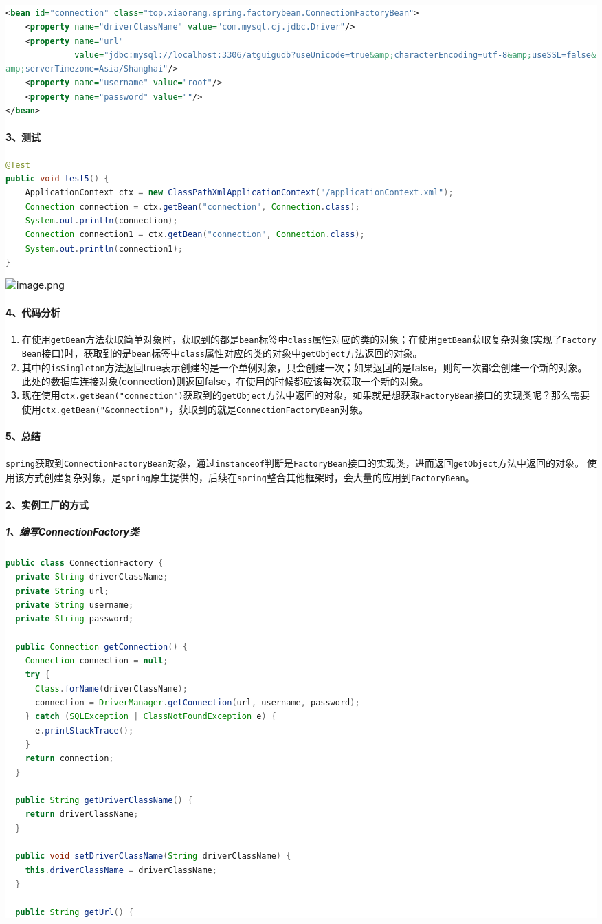 ```xml
<bean id="connection" class="top.xiaorang.spring.factorybean.ConnectionFactoryBean">
    <property name="driverClassName" value="com.mysql.cj.jdbc.Driver"/>
    <property name="url"
              value="jdbc:mysql://localhost:3306/atguigudb?useUnicode=true&amp;characterEncoding=utf-8&amp;useSSL=false&amp;serverTimezone=Asia/Shanghai"/>
    <property name="username" value="root"/>
    <property name="password" value=""/>
</bean>
```
#### 3、测试
```java
@Test
public void test5() {
    ApplicationContext ctx = new ClassPathXmlApplicationContext("/applicationContext.xml");
    Connection connection = ctx.getBean("connection", Connection.class);
    System.out.println(connection);
    Connection connection1 = ctx.getBean("connection", Connection.class);
    System.out.println(connection1);
}
```
![image.png](https://cdn.nlark.com/yuque/0/2022/png/1554080/1647528486471-b3173d3e-57cf-4956-a353-31dcc104c4db.png#clientId=u58c72a4d-3a53-4&crop=0&crop=0&crop=1&crop=1&from=paste&height=412&id=u1782b03f&originHeight=412&originWidth=1457&originalType=binary&ratio=1&rotation=0&showTitle=false&size=293325&status=done&style=none&taskId=u3c463135-c140-4ef3-9037-a5c8f2207ac&title=&width=1457)
#### 4、代码分析

1. 在使用`getBean`方法获取简单对象时，获取到的都是`bean`标签中`class`属性对应的类的对象；在使用`getBean`获取复杂对象(实现了`FactoryBean`接口)时，获取到的是`bean`标签中`class`属性对应的类的对象中`getObject`方法返回的对象。
1. 其中的`isSingleton`方法返回true表示创建的是一个单例对象，只会创建一次；如果返回的是false，则每一次都会创建一个新的对象。此处的数据库连接对象(connection)则返回false，在使用的时候都应该每次获取一个新的对象。
1. 现在使用`ctx.getBean("connection")`获取到的`getObject`方法中返回的对象，如果就是想获取`FactoryBean`接口的实现类呢？那么需要使用`ctx.getBean("&connection")`，获取到的就是`ConnectionFactoryBean`对象。
#### 5、总结
`spring`获取到`ConnectionFactoryBean`对象，通过`instanceof`判断是`FactoryBean`接口的实现类，进而返回`getObject`方法中返回的对象。
使用该方式创建复杂对象，是`spring`原生提供的，后续在`spring`整合其他框架时，会大量的应用到`FactoryBean`。
#### 2、实例工厂的方式
##### 1、编写ConnectionFactory类
```java
public class ConnectionFactory {
  private String driverClassName;
  private String url;
  private String username;
  private String password;

  public Connection getConnection() {
    Connection connection = null;
    try {
      Class.forName(driverClassName);
      connection = DriverManager.getConnection(url, username, password);
    } catch (SQLException | ClassNotFoundException e) {
      e.printStackTrace();
    }
    return connection;
  }

  public String getDriverClassName() {
    return driverClassName;
  }

  public void setDriverClassName(String driverClassName) {
    this.driverClassName = driverClassName;
  }

  public String getUrl() {
```